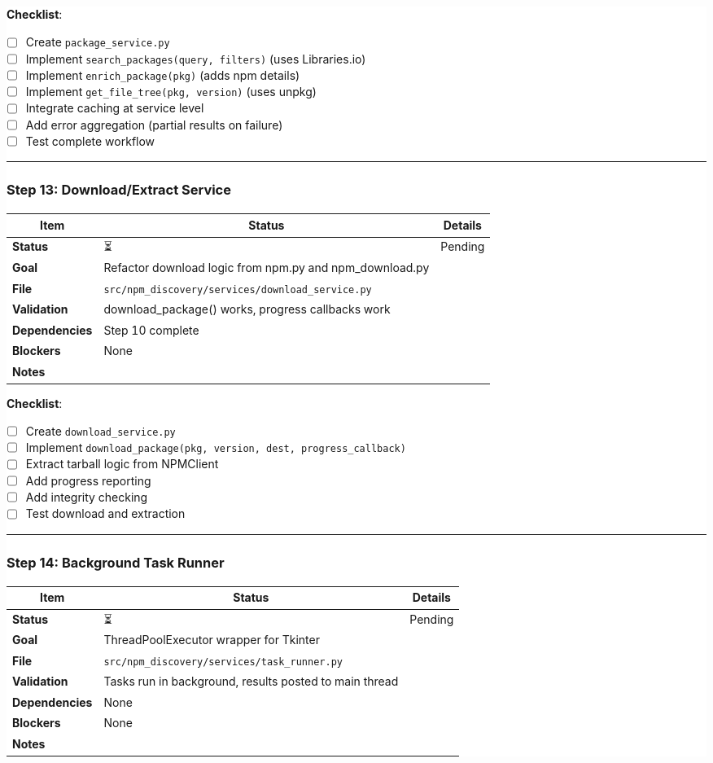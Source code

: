 **Checklist**:
- [ ] Create `package_service.py`
- [ ] Implement `search_packages(query, filters)` (uses Libraries.io)
- [ ] Implement `enrich_package(pkg)` (adds npm details)
- [ ] Implement `get_file_tree(pkg, version)` (uses unpkg)
- [ ] Integrate caching at service level
- [ ] Add error aggregation (partial results on failure)
- [ ] Test complete workflow

---

### Step 13: Download/Extract Service
| Item | Status | Details |
|------|--------|---------|
| **Status** | ⏳ | Pending |
| **Goal** | Refactor download logic from npm.py and npm_download.py |
| **File** | `src/npm_discovery/services/download_service.py` |
| **Validation** | download_package() works, progress callbacks work |
| **Dependencies** | Step 10 complete |
| **Blockers** | None |
| **Notes** | |

**Checklist**:
- [ ] Create `download_service.py`
- [ ] Implement `download_package(pkg, version, dest, progress_callback)`
- [ ] Extract tarball logic from NPMClient
- [ ] Add progress reporting
- [ ] Add integrity checking
- [ ] Test download and extraction

---

### Step 14: Background Task Runner
| Item | Status | Details |
|------|--------|---------|
| **Status** | ⏳ | Pending |
| **Goal** | ThreadPoolExecutor wrapper for Tkinter |
| **File** | `src/npm_discovery/services/task_runner.py` |
| **Validation** | Tasks run in background, results posted to main thread |
| **Dependencies** | None |
| **Blockers** | None |
| **Notes** | |
